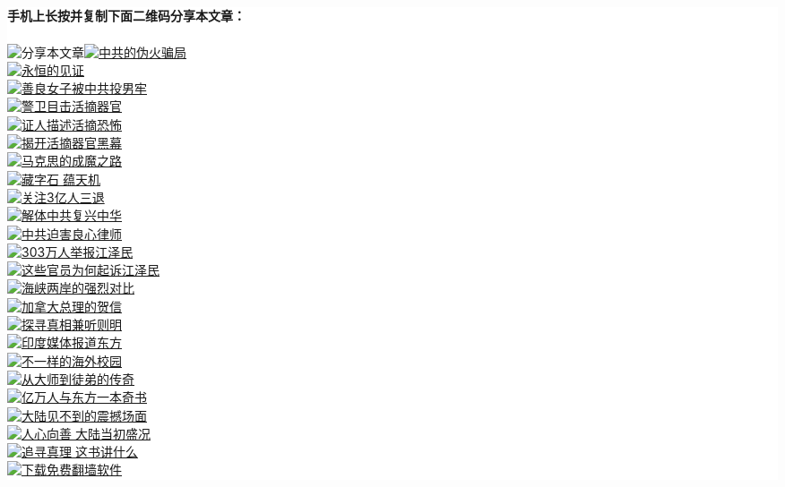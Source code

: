 <strong>手机上长按并复制下面二维码分享本文章：</strong><br><br><img src="http://d1p1.ip.zn2.us/v.php?action=qrcode&url=/gb/7/10/9/n1861103.md%231" title="分享本文章"></td><td VALIGN=TOP><a href="/gb/16/1/21/n4622075.md?dfh#1" target="_blank"><img src="https://raw.githubusercontent.com/tsfcd2943/djy/master/gb/300/wei-f1.jpg" title="中共的伪火骗局"  alt="中共的伪火骗局"></a><br><a href="https://github.com/tsfcd2943/www/blob/master/README.md?dfh#9" target="_blank"><img src="https://raw.githubusercontent.com/tsfcd2943/djy/master/gb/300/yong-h.jpg" title="永恒的见证"  alt="永恒的见证"></a><br><a href="/gb/13/9/29/n3974789.md?dfh#1" target="_blank"><img src="https://raw.githubusercontent.com/tsfcd2943/djy/master/gb/300/shang-lnz.jpg" title="善良女子被中共投男牢"  alt="善良女子被中共投男牢"></a><br><a href="/gb/16/3/16/n4663449.md?dfh#1" target="_blank"><img src="https://raw.githubusercontent.com/tsfcd2943/djy/master/gb/300/huo-z3.jpg" title="警卫目击活摘器官"  alt="警卫目击活摘器官"></a><br><a href="/gb/16/8/7/n8177641.md?dfh#1" target="_blank"><img src="https://raw.githubusercontent.com/tsfcd2943/djy/master/gb/300/huo-z4.jpg" title="证人描述活摘恐怖"  alt="证人描述活摘恐怖"></a><br><a href="/gb/10/4/19/n2881569.md?dfh#1" target="_blank"><img src="https://raw.githubusercontent.com/tsfcd2943/djy/master/gb/300/huo-z1.jpg" title="揭开活摘器官黑幕"  alt="揭开活摘器官黑幕"></a><br><a href="/gb/10/11/7/n3077476.md?dfh#1" target="_blank"><img src="https://raw.githubusercontent.com/tsfcd2943/djy/master/gb/300/ma-ks.jpg" title="马克思的成魔之路"  alt="马克思的成魔之路"></a><br><a href="/gb/14/6/9/n4173977.md?dfh#1" target="_blank"><img src="https://raw.githubusercontent.com/tsfcd2943/djy/master/gb/300/chang-zs.jpg" title="藏字石 蕴天机"  alt="藏字石 蕴天机"></a><br><a href="/gb/18/5/10/n10381511.md?dfh#1" target="_blank"><img src="https://raw.githubusercontent.com/tsfcd2943/djy/master/gb/300/st1.jpg" title="关注3亿人三退"  alt="关注3亿人三退"></a><br><a href="/gb/18/3/21/n10237682.md?dfh#1" target="_blank"><img src="https://raw.githubusercontent.com/tsfcd2943/djy/master/gb/300/jie-t.jpg" title="解体中共复兴中华"  alt="解体中共复兴中华"></a><br><a href="/gb/9/2/9/n2422991.md?dfh#1" target="_blank"><img src="https://raw.githubusercontent.com/tsfcd2943/djy/master/gb/300/gao-zs.jpg" title="中共迫害良心律师"  alt="中共迫害良心律师"></a><br><a href="/gb/18/12/9/n10900044.md?dfh#1" target="_blank"><img src="https://raw.githubusercontent.com/tsfcd2943/djy/master/gb/300/sj1.jpg" title="303万人举报江泽民"  alt="303万人举报江泽民"></a><br><a href="/gb/18/8/28/n10672014.md?dfh#1" target="_blank"><img src="https://raw.githubusercontent.com/tsfcd2943/djy/master/gb/300/sj2.jpg" title="这些官员为何起诉江泽民"  alt="这些官员为何起诉江泽民"></a><br><a href="/gb/8/12/18/n2367165.md?dfh#1" target="_blank"><img src="https://raw.githubusercontent.com/tsfcd2943/djy/master/gb/300/liangan.jpg" title="海峡两岸的强烈对比"  alt="海峡两岸的强烈对比"></a><br><a href="/gb/15/12/10/n4593139.md?dfh#1" target="_blank"><img src="https://raw.githubusercontent.com/tsfcd2943/djy/master/gb/300/jia-ndzl.jpg" title="加拿大总理的贺信"  alt="加拿大总理的贺信"></a><br><a href="/gb/11/6/17/n3289382.md?dfh#1" target="_blank"><img src="https://raw.githubusercontent.com/tsfcd2943/djy/master/gb/300/xiao-wd.jpg" title="探寻真相兼听则明"  alt="探寻真相兼听则明"></a><br><a href="/gb/18/10/27/n10812623.md?dfh#1" target="_blank"><img src="https://raw.githubusercontent.com/tsfcd2943/djy/master/gb/300/yindu.jpg" title="印度媒体报道东方"  alt="印度媒体报道东方"></a><br><a href="/gb/18/6/9/n10469652.md?dfh#1" target="_blank"><img src="https://raw.githubusercontent.com/tsfcd2943/djy/master/gb/300/xie-j.jpg" title="不一样的海外校园"  alt="不一样的海外校园"></a><br><a href="/gb/7/4/5/n1669415.md?dfh#1" target="_blank"><img src="https://raw.githubusercontent.com/tsfcd2943/djy/master/gb/300/li-up.jpg" title="从大师到徒弟的传奇"  alt="从大师到徒弟的传奇"></a><br><a href="/gb/17/5/26/n9191512.md?dfh#1" target="_blank"><img src="https://raw.githubusercontent.com/tsfcd2943/djy/master/gb/300/zfl2.jpg" title="亿万人与东方一本奇书"  alt="亿万人与东方一本奇书"></a><br><a href="/gb/13/11/27/n4020290.md?dfh#1" target="_blank"><img src="https://raw.githubusercontent.com/tsfcd2943/djy/master/gb/300/zhen-h.jpg" title="大陆见不到的震撼场面"  alt="大陆见不到的震撼场面"></a><br><a href="/gb/15/7/17/n4482910.md?dfh#1" target="_blank"><img src="https://raw.githubusercontent.com/tsfcd2943/djy/master/gb/300/dalu-sk.jpg" title="人心向善 大陆当初盛况"  alt="人心向善 大陆当初盛况"></a><br><a href="/gb/19/1/5/n10955468.md?dfh#1" target="_blank"><img src="https://raw.githubusercontent.com/tsfcd2943/djy/master/gb/300/zfl1.jpg" title="追寻真理 这书讲什么"  alt="追寻真理 这书讲什么"></a><br><a href="https://github.com/bannedbook/fanqiang/wiki" target="_blank"><img src="https://raw.githubusercontent.com/tsfcd2943/djy/master/gb/300/fq1.jpg" title="下载免费翻墙软件"  alt="下载免费翻墙软件"></a><br></td></tr></table>